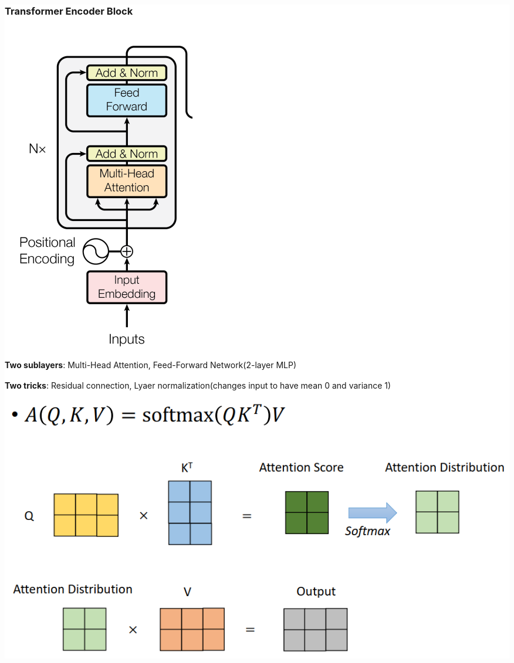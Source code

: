 ### Transformer Encoder Block

![image-20240412220837101](.\assets\image-20240412220837101.png)

**Two sublayers**: Multi-Head Attention, Feed-Forward Network(2-layer MLP)

**Two tricks**: Residual connection, Lyaer normalization(changes input to have mean 0 and variance 1)

![image-20240412221116899](.\assets\image-20240412221116899.png)
